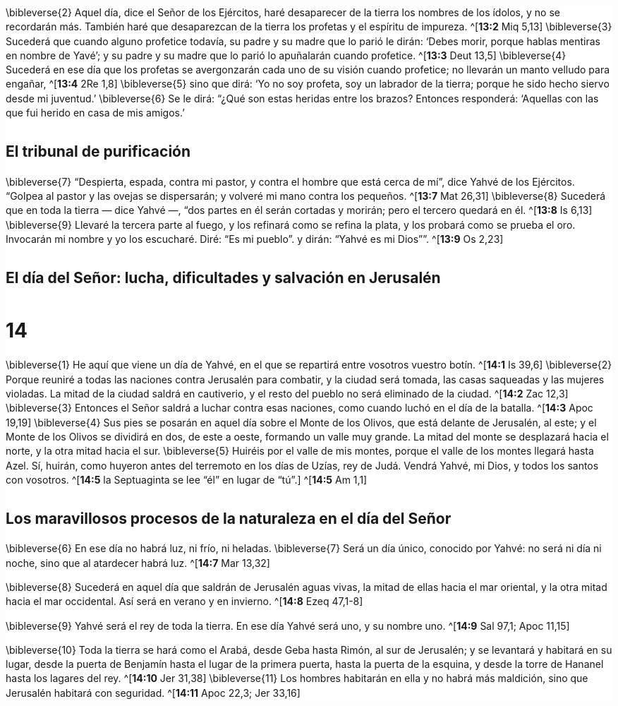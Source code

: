 \bibleverse{2} Aquel día, dice el Señor de los Ejércitos, haré desaparecer de la tierra los nombres de los ídolos, y no se recordarán más. También haré que desaparezcan de la tierra los profetas y el espíritu de impureza. ^[**13:2** Miq 5,13] \bibleverse{3} Sucederá que cuando alguno profetice todavía, su padre y su madre que lo parió le dirán: ‘Debes morir, porque hablas mentiras en nombre de Yavé’; y su padre y su madre que lo parió lo apuñalarán cuando profetice. ^[**13:3** Deut 13,5] \bibleverse{4} Sucederá en ese día que los profetas se avergonzarán cada uno de su visión cuando profetice; no llevarán un manto velludo para engañar, ^[**13:4** 2Re 1,8] \bibleverse{5} sino que dirá: ‘Yo no soy profeta, soy un labrador de la tierra; porque he sido hecho siervo desde mi juventud.’ \bibleverse{6} Se le dirá: “¿Qué son estas heridas entre los brazos? Entonces responderá: ‘Aquellas con las que fui herido en casa de mis amigos.’

## El tribunal de purificación
\bibleverse{7} “Despierta, espada, contra mi pastor, y contra el hombre que está cerca de mí”, dice Yahvé de los Ejércitos. “Golpea al pastor y las ovejas se dispersarán; y volveré mi mano contra los pequeños. ^[**13:7** Mat 26,31] \bibleverse{8} Sucederá que en toda la tierra — dice Yahvé —, “dos partes en él serán cortadas y morirán; pero el tercero quedará en él. ^[**13:8** Is 6,13] \bibleverse{9} Llevaré la tercera parte al fuego, y los refinará como se refina la plata, y los probará como se prueba el oro. Invocarán mi nombre y yo los escucharé. Diré: “Es mi pueblo”. y dirán: “Yahvé es mi Dios””. ^[**13:9** Os 2,23]

## El día del Señor: lucha, dificultades y salvación en Jerusalén
# 14
\bibleverse{1} He aquí que viene un día de Yahvé, en el que se repartirá entre vosotros vuestro botín. ^[**14:1** Is 39,6] \bibleverse{2} Porque reuniré a todas las naciones contra Jerusalén para combatir, y la ciudad será tomada, las casas saqueadas y las mujeres violadas. La mitad de la ciudad saldrá en cautiverio, y el resto del pueblo no será eliminado de la ciudad. ^[**14:2** Zac 12,3] \bibleverse{3} Entonces el Señor saldrá a luchar contra esas naciones, como cuando luchó en el día de la batalla. ^[**14:3** Apoc 19,19] \bibleverse{4} Sus pies se posarán en aquel día sobre el Monte de los Olivos, que está delante de Jerusalén, al este; y el Monte de los Olivos se dividirá en dos, de este a oeste, formando un valle muy grande. La mitad del monte se desplazará hacia el norte, y la otra mitad hacia el sur. \bibleverse{5} Huiréis por el valle de mis montes, porque el valle de los montes llegará hasta Azel. Sí, huirán, como huyeron antes del terremoto en los días de Uzías, rey de Judá. Vendrá Yahvé, mi Dios, y todos los santos con vosotros. ^[**14:5** la Septuaginta se lee “él” en lugar de “tú”.] ^[**14:5** Am 1,1]

## Los maravillosos procesos de la naturaleza en el día del Señor
\bibleverse{6} En ese día no habrá luz, ni frío, ni heladas. \bibleverse{7} Será un día único, conocido por Yahvé: no será ni día ni noche, sino que al atardecer habrá luz. ^[**14:7** Mar 13,32]

\bibleverse{8} Sucederá en aquel día que saldrán de Jerusalén aguas vivas, la mitad de ellas hacia el mar oriental, y la otra mitad hacia el mar occidental. Así será en verano y en invierno. ^[**14:8** Ezeq 47,1-8]

\bibleverse{9} Yahvé será el rey de toda la tierra. En ese día Yahvé será uno, y su nombre uno. ^[**14:9** Sal 97,1; Apoc 11,15]

\bibleverse{10} Toda la tierra se hará como el Arabá, desde Geba hasta Rimón, al sur de Jerusalén; y se levantará y habitará en su lugar, desde la puerta de Benjamín hasta el lugar de la primera puerta, hasta la puerta de la esquina, y desde la torre de Hananel hasta los lagares del rey. ^[**14:10** Jer 31,38] \bibleverse{11} Los hombres habitarán en ella y no habrá más maldición, sino que Jerusalén habitará con seguridad. ^[**14:11** Apoc 22,3; Jer 33,16]

